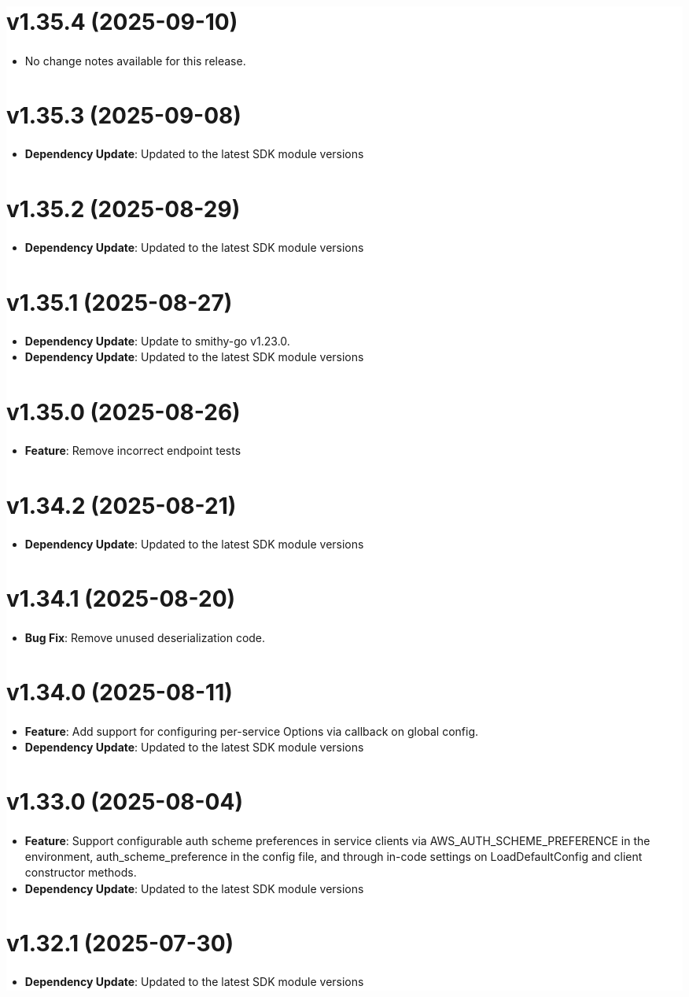 # v1.35.4 (2025-09-10)

* No change notes available for this release.

# v1.35.3 (2025-09-08)

* **Dependency Update**: Updated to the latest SDK module versions

# v1.35.2 (2025-08-29)

* **Dependency Update**: Updated to the latest SDK module versions

# v1.35.1 (2025-08-27)

* **Dependency Update**: Update to smithy-go v1.23.0.
* **Dependency Update**: Updated to the latest SDK module versions

# v1.35.0 (2025-08-26)

* **Feature**: Remove incorrect endpoint tests

# v1.34.2 (2025-08-21)

* **Dependency Update**: Updated to the latest SDK module versions

# v1.34.1 (2025-08-20)

* **Bug Fix**: Remove unused deserialization code.

# v1.34.0 (2025-08-11)

* **Feature**: Add support for configuring per-service Options via callback on global config.
* **Dependency Update**: Updated to the latest SDK module versions

# v1.33.0 (2025-08-04)

* **Feature**: Support configurable auth scheme preferences in service clients via AWS_AUTH_SCHEME_PREFERENCE in the environment, auth_scheme_preference in the config file, and through in-code settings on LoadDefaultConfig and client constructor methods.
* **Dependency Update**: Updated to the latest SDK module versions

# v1.32.1 (2025-07-30)

* **Dependency Update**: Updated to the latest SDK module versions
